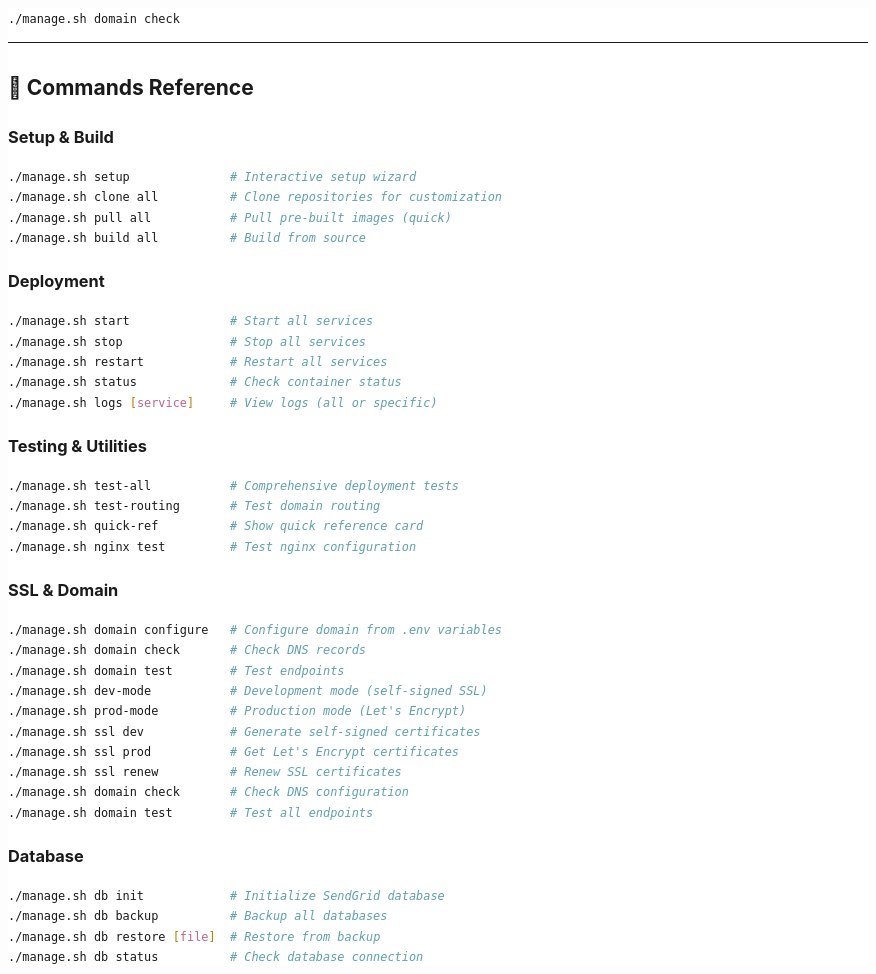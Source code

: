 ```
./manage.sh domain check
```

---

## 📖 Commands Reference

### Setup & Build
```bash
./manage.sh setup              # Interactive setup wizard
./manage.sh clone all          # Clone repositories for customization
./manage.sh pull all           # Pull pre-built images (quick)
./manage.sh build all          # Build from source
```

### Deployment
```bash
./manage.sh start              # Start all services
./manage.sh stop               # Stop all services
./manage.sh restart            # Restart all services
./manage.sh status             # Check container status
./manage.sh logs [service]     # View logs (all or specific)
```

### Testing & Utilities
```bash
./manage.sh test-all           # Comprehensive deployment tests
./manage.sh test-routing       # Test domain routing
./manage.sh quick-ref          # Show quick reference card
./manage.sh nginx test         # Test nginx configuration
```

### SSL & Domain
```bash
./manage.sh domain configure   # Configure domain from .env variables
./manage.sh domain check       # Check DNS records
./manage.sh domain test        # Test endpoints
./manage.sh dev-mode           # Development mode (self-signed SSL)
./manage.sh prod-mode          # Production mode (Let's Encrypt)
./manage.sh ssl dev            # Generate self-signed certificates
./manage.sh ssl prod           # Get Let's Encrypt certificates
./manage.sh ssl renew          # Renew SSL certificates
./manage.sh domain check       # Check DNS configuration
./manage.sh domain test        # Test all endpoints
```

### Database
```bash
./manage.sh db init            # Initialize SendGrid database
./manage.sh db backup          # Backup all databases
./manage.sh db restore [file]  # Restore from backup
./manage.sh db status          # Check database connection
```
